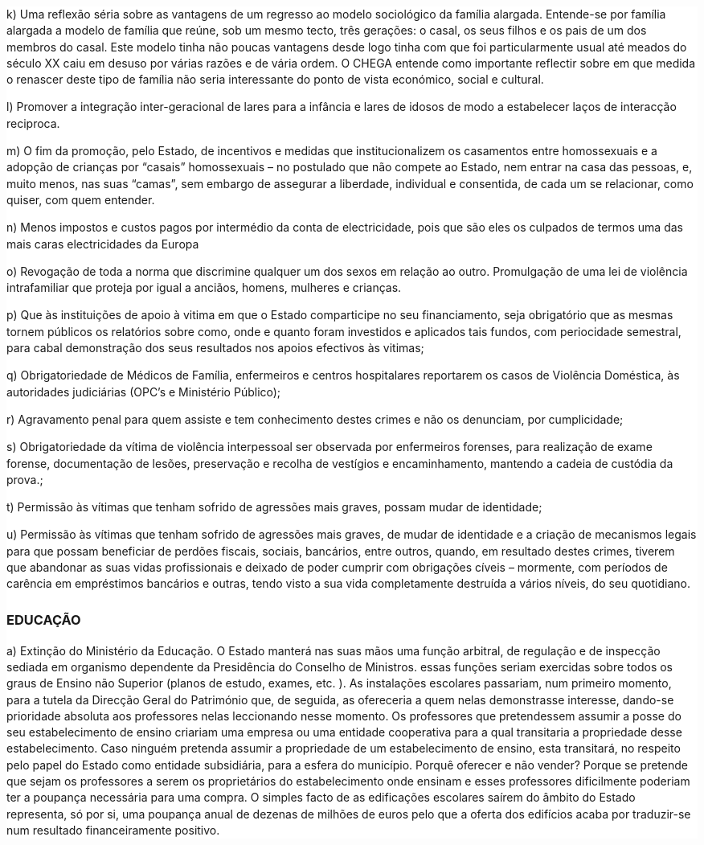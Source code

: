 k) Uma reflexão séria sobre as vantagens de um regresso ao modelo sociológico da família alargada. Entende-se por família alargada a modelo de família que reúne, sob um mesmo tecto, três gerações: o casal, os seus filhos e os pais de um dos membros do casal. Este modelo tinha não poucas vantagens desde logo tinha com que foi particularmente usual até meados do século XX caiu em desuso por várias razões e de vária ordem. O CHEGA entende como importante reflectir sobre em que medida o renascer deste tipo de família não seria interessante do ponto de vista económico, social e cultural.

l) Promover a integração inter-geracional de lares para a infância e lares de idosos de modo a estabelecer laços de interacção reciproca.

m) O fim da promoção, pelo Estado, de incentivos e medidas que institucionalizem os casamentos entre homossexuais e a adopção de crianças por “casais” homossexuais – no postulado que não compete ao Estado, nem entrar na casa das pessoas, e, muito menos, nas suas “camas”, sem embargo de assegurar a liberdade, individual e consentida, de cada um se relacionar, como quiser, com quem entender.

n) Menos impostos e custos pagos por intermédio da conta de electricidade, pois que são eles os culpados de termos uma das mais caras electricidades da Europa

o) Revogação de toda a norma que discrimine qualquer um dos sexos em relação ao outro. Promulgação de uma lei de violência intrafamiliar que proteja por igual a anciãos, homens, mulheres e crianças.

p) Que às instituições de apoio à vitima em que o Estado comparticipe no seu financiamento, seja obrigatório que as mesmas tornem públicos os relatórios sobre como, onde e quanto foram investidos e aplicados tais fundos, com periocidade semestral, para cabal demonstração dos seus resultados nos apoios efectivos às vitimas;

q) Obrigatoriedade de Médicos de Família, enfermeiros e centros hospitalares reportarem os casos de Violência Doméstica, às autoridades judiciárias (OPC’s e Ministério Público);

r) Agravamento penal para quem assiste e tem conhecimento destes crimes e não os denunciam, por cumplicidade;

s) Obrigatoriedade da vítima de violência interpessoal ser observada por enfermeiros forenses, para realização de exame forense, documentação de lesões, preservação e recolha de vestígios e encaminhamento, mantendo a cadeia de custódia da prova.;

t) Permissão às vítimas que tenham sofrido de agressões mais graves, possam mudar de identidade;

u) Permissão às vítimas que tenham sofrido de agressões mais graves, de mudar de identidade e a criação de mecanismos legais para que possam beneficiar de perdões fiscais, sociais, bancários, entre outros, quando, em resultado destes crimes, tiverem que abandonar as suas vidas profissionais e deixado de poder cumprir com obrigações cíveis – mormente, com períodos de carência em empréstimos bancários e outras, tendo visto a sua vida completamente destruída a vários níveis, do seu quotidiano.

### **EDUCAÇÃO**

a) Extinção do Ministério da Educação. O Estado manterá nas suas mãos uma função arbitral, de regulação e de inspecção sediada em organismo dependente da Presidência do Conselho de Ministros. essas funções seriam exercidas sobre todos os graus de Ensino não Superior (planos de estudo, exames, etc. ). As instalações escolares passariam, num primeiro momento, para a tutela da Direcção Geral do Património que, de seguida, as ofereceria a quem nelas demonstrasse interesse, dando-se prioridade absoluta aos professores nelas leccionando nesse momento. Os professores que pretendessem assumir a posse do seu estabelecimento de ensino criariam uma empresa ou uma entidade cooperativa para a qual transitaria a propriedade desse estabelecimento. Caso ninguém pretenda assumir a propriedade de um estabelecimento de ensino, esta transitará, no respeito pelo papel do Estado como entidade subsidiária, para a esfera do município. Porquê oferecer e não vender? Porque se pretende que sejam os professores a serem os proprietários do estabelecimento onde ensinam e esses professores dificilmente poderiam ter a poupança necessária para uma compra. O simples facto de as edificações escolares saírem do âmbito do Estado representa, só por si, uma poupança anual de dezenas de milhões de euros pelo que a oferta dos edifícios acaba por traduzir-se num resultado financeiramente positivo.
